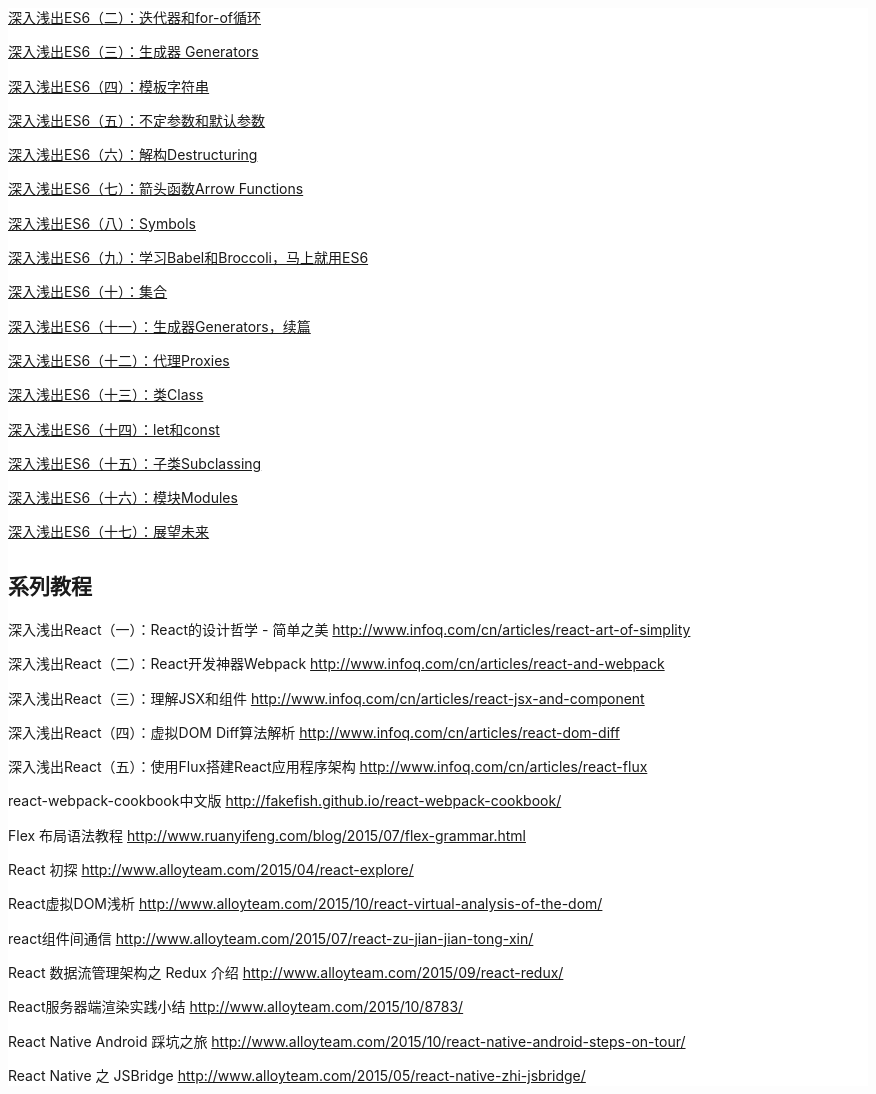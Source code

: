 [深入浅出ES6（二）：迭代器和for-of循环](http://www.infoq.com/cn/articles/es6-in-depth-iterators-and-the-for-of-loop) 

[深入浅出ES6（三）：生成器 Generators](http://www.infoq.com/cn/articles/es6-in-depth-generators)

[深入浅出ES6（四）：模板字符串](http://www.infoq.com/cn/articles/es6-in-depth-template-string) 

[深入浅出ES6（五）：不定参数和默认参数](http://www.infoq.com/cn/articles/es6-in-depth-rest-parameters-and-defaults)

[深入浅出ES6（六）：解构Destructuring](http://www.infoq.com/cn/articles/es6-in-depth-destructuring)

[深入浅出ES6（七）：箭头函数Arrow Functions](http://www.infoq.com/cn/articles/es6-in-depth-arrow-functions) 

[深入浅出ES6（八）：Symbols](http://www.infoq.com/cn/articles/es6-in-depth-symbols) 

[深入浅出ES6（九）：学习Babel和Broccoli，马上就用ES6](http://www.infoq.com/cn/articles/es6-in-depth-babel-and-broccoli) 

[深入浅出ES6（十）：集合 ](http://www.infoq.com/cn/articles/es6-in-depth-collections)

[深入浅出ES6（十一）：生成器Generators，续篇](http://www.infoq.com/cn/articles/es6-in-depth-generators-continued)

[深入浅出ES6（十二）：代理Proxies](http://www.infoq.com/cn/articles/es6-in-depth-proxies-and-reflect/)

[深入浅出ES6（十三）：类Class](http://www.infoq.com/cn/articles/es6-in-depth-classes)

[深入浅出ES6（十四）：let和const](http://www.infoq.com/cn/articles/es6-in-depth-let-and-const)

[深入浅出ES6（十五）：子类Subclassing](http://www.infoq.com/cn/articles/es6-in-depth-subclassing)

[深入浅出ES6（十六）：模块Modules](http://www.infoq.com/cn/articles/es6-in-depth-modules)

[深入浅出ES6（十七）：展望未来](http://www.infoq.com/cn/articles/es6-in-depth-the-future)

## 系列教程
深入浅出React（一）：React的设计哲学 - 简单之美 []()http://www.infoq.com/cn/articles/react-art-of-simplity

深入浅出React（二）：React开发神器Webpack []()http://www.infoq.com/cn/articles/react-and-webpack

深入浅出React（三）：理解JSX和组件 []()http://www.infoq.com/cn/articles/react-jsx-and-component

深入浅出React（四）：虚拟DOM Diff算法解析 []()http://www.infoq.com/cn/articles/react-dom-diff

深入浅出React（五）：使用Flux搭建React应用程序架构 []()http://www.infoq.com/cn/articles/react-flux

react-webpack-cookbook中文版 []()http://fakefish.github.io/react-webpack-cookbook/

Flex 布局语法教程 []()http://www.ruanyifeng.com/blog/2015/07/flex-grammar.html

React 初探 []()http://www.alloyteam.com/2015/04/react-explore/

React虚拟DOM浅析 []()http://www.alloyteam.com/2015/10/react-virtual-analysis-of-the-dom/

react组件间通信 []()http://www.alloyteam.com/2015/07/react-zu-jian-jian-tong-xin/

React 数据流管理架构之 Redux 介绍 []()http://www.alloyteam.com/2015/09/react-redux/

React服务器端渲染实践小结 []()http://www.alloyteam.com/2015/10/8783/

React Native Android 踩坑之旅 []()http://www.alloyteam.com/2015/10/react-native-android-steps-on-tour/

React Native 之 JSBridge []()http://www.alloyteam.com/2015/05/react-native-zhi-jsbridge/

